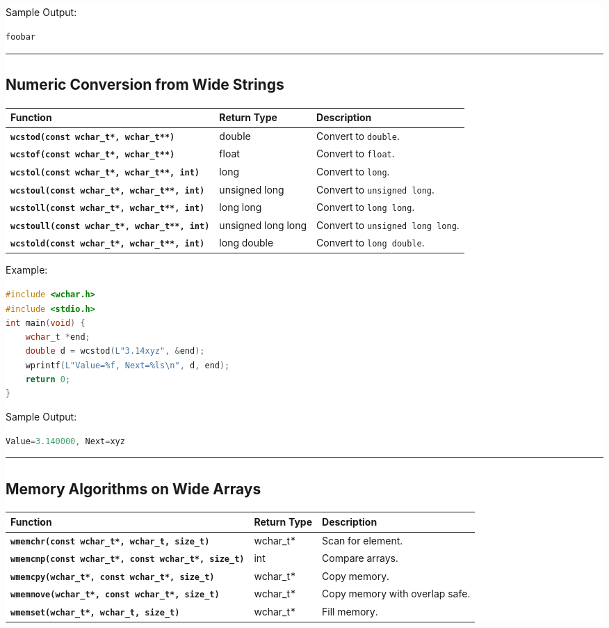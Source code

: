 Sample Output:

```txt
foobar
```

***

## **Numeric Conversion from Wide Strings**

| Function | Return Type | Description |
| :-- | :-- | :-- |
| **`wcstod(const wchar_t*, wchar_t**)`** | double | Convert to `double`. |
| **`wcstof(const wchar_t*, wchar_t**)`** | float | Convert to `float`. |
| **`wcstol(const wchar_t*, wchar_t**, int)`** | long | Convert to `long`. |
| **`wcstoul(const wchar_t*, wchar_t**, int)`** | unsigned long | Convert to `unsigned long`. |
| **`wcstoll(const wchar_t*, wchar_t**, int)`** | long long | Convert to `long long`. |
| **`wcstoull(const wchar_t*, wchar_t**, int)`** | unsigned long long | Convert to `unsigned long long`. |
| **`wcstold(const wchar_t*, wchar_t**, int)`** | long double | Convert to `long double`. |

Example:

```c
#include <wchar.h>
#include <stdio.h>
int main(void) {
    wchar_t *end;
    double d = wcstod(L"3.14xyz", &end);
    wprintf(L"Value=%f, Next=%ls\n", d, end);
    return 0;
}
```

Sample Output:

```c
Value=3.140000, Next=xyz
```

***

## **Memory Algorithms on Wide Arrays**

| Function | Return Type | Description |
| :-- | :-- | :-- |
| **`wmemchr(const wchar_t*, wchar_t, size_t)`** | wchar_t* | Scan for element. |
| **`wmemcmp(const wchar_t*, const wchar_t*, size_t)`** | int | Compare arrays. |
| **`wmemcpy(wchar_t*, const wchar_t*, size_t)`** | wchar_t* | Copy memory. |
| **`wmemmove(wchar_t*, const wchar_t*, size_t)`** | wchar_t* | Copy memory with overlap safe. |
| **`wmemset(wchar_t*, wchar_t, size_t)`** | wchar_t* | Fill memory. |
